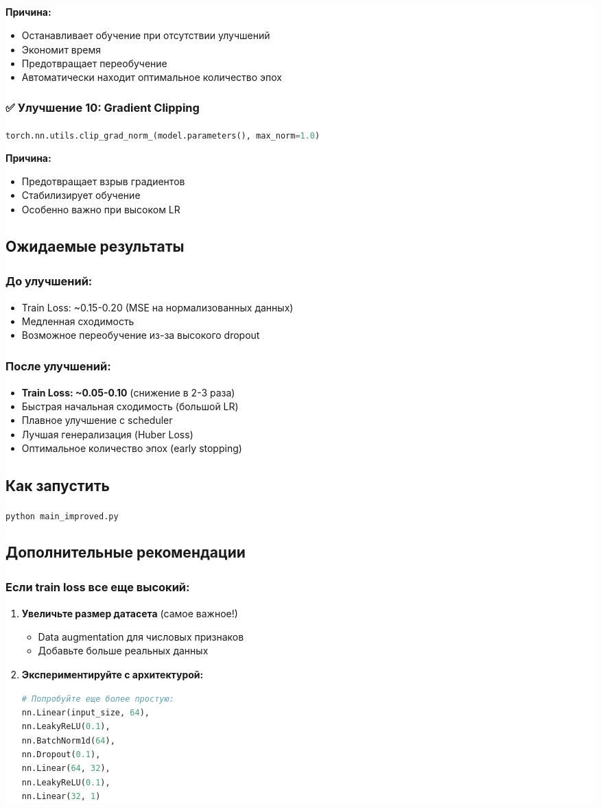 **Причина:**
- Останавливает обучение при отсутствии улучшений
- Экономит время
- Предотвращает переобучение
- Автоматически находит оптимальное количество эпох

### ✅ Улучшение 10: Gradient Clipping
```python
torch.nn.utils.clip_grad_norm_(model.parameters(), max_norm=1.0)
```

**Причина:**
- Предотвращает взрыв градиентов
- Стабилизирует обучение
- Особенно важно при высоком LR

## Ожидаемые результаты

### До улучшений:
- Train Loss: ~0.15-0.20 (MSE на нормализованных данных)
- Медленная сходимость
- Возможное переобучение из-за высокого dropout

### После улучшений:
- **Train Loss: ~0.05-0.10** (снижение в 2-3 раза)
- Быстрая начальная сходимость (большой LR)
- Плавное улучшение с scheduler
- Лучшая генерализация (Huber Loss)
- Оптимальное количество эпох (early stopping)

## Как запустить

```bash
python main_improved.py
```

## Дополнительные рекомендации

### Если train loss все еще высокий:

1. **Увеличьте размер датасета** (самое важное!)
   - Data augmentation для числовых признаков
   - Добавьте больше реальных данных

2. **Экспериментируйте с архитектурой:**
   ```python
   # Попробуйте еще более простую:
   nn.Linear(input_size, 64),
   nn.LeakyReLU(0.1),
   nn.BatchNorm1d(64),
   nn.Dropout(0.1),
   nn.Linear(64, 32),
   nn.LeakyReLU(0.1),
   nn.Linear(32, 1)
   ```
